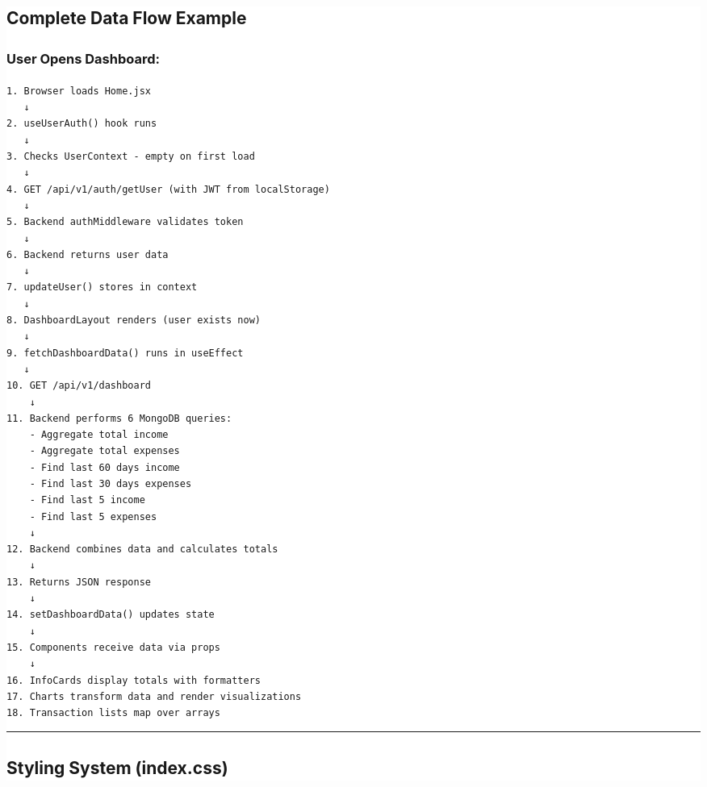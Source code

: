 
## Complete Data Flow Example

### User Opens Dashboard:

```
1. Browser loads Home.jsx
   ↓
2. useUserAuth() hook runs
   ↓
3. Checks UserContext - empty on first load
   ↓
4. GET /api/v1/auth/getUser (with JWT from localStorage)
   ↓
5. Backend authMiddleware validates token
   ↓
6. Backend returns user data
   ↓
7. updateUser() stores in context
   ↓
8. DashboardLayout renders (user exists now)
   ↓
9. fetchDashboardData() runs in useEffect
   ↓
10. GET /api/v1/dashboard
    ↓
11. Backend performs 6 MongoDB queries:
    - Aggregate total income
    - Aggregate total expenses
    - Find last 60 days income
    - Find last 30 days expenses
    - Find last 5 income
    - Find last 5 expenses
    ↓
12. Backend combines data and calculates totals
    ↓
13. Returns JSON response
    ↓
14. setDashboardData() updates state
    ↓
15. Components receive data via props
    ↓
16. InfoCards display totals with formatters
17. Charts transform data and render visualizations
18. Transaction lists map over arrays
```

---

## Styling System (index.css)
